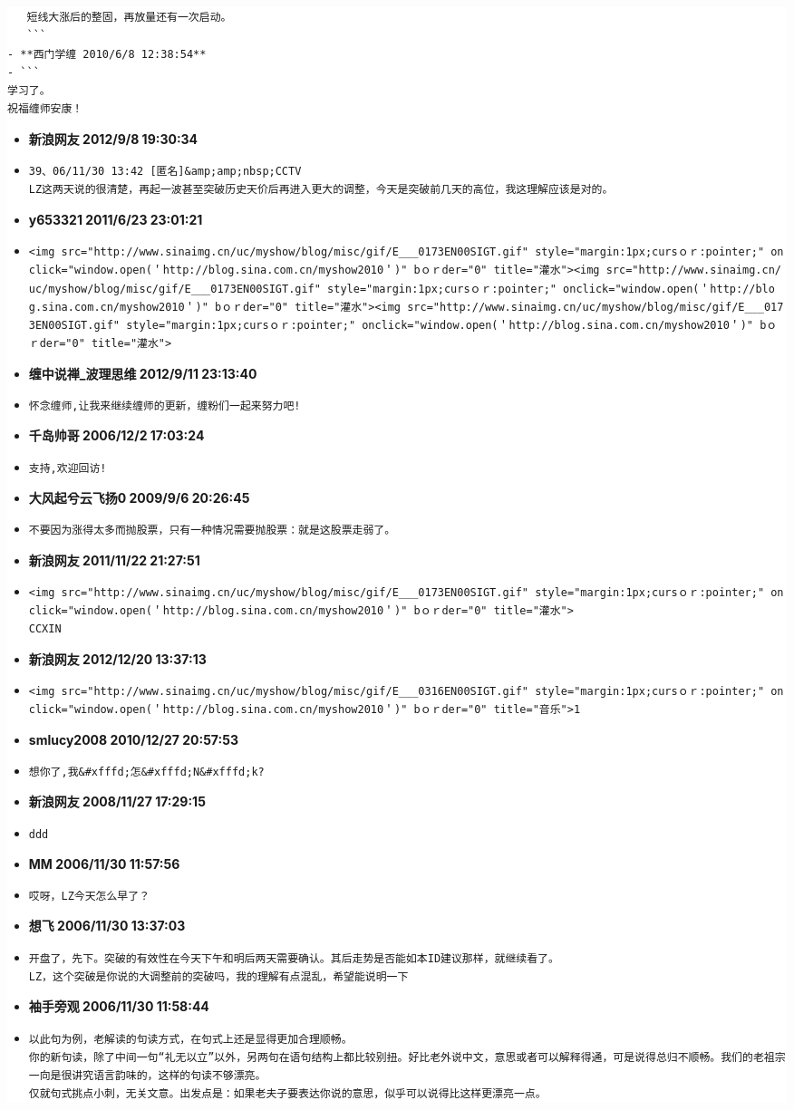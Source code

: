   ```
     短线大涨后的整固，再放量还有一次启动。
     ```
- **西门学缠 2010/6/8 12:38:54**
- ```
  学习了。
  祝福缠师安康！
  ```
- **新浪网友 2012/9/8 19:30:34**
- ```
  39、06/11/30 13:42 [匿名]&amp;amp;nbsp;CCTV
  LZ这两天说的很清楚，再起一波甚至突破历史天价后再进入更大的调整，今天是突破前几天的高位，我这理解应该是对的。
  ```
- **y653321 2011/6/23 23:01:21**
- ```
  <img src="http://www.sinaimg.cn/uc/myshow/blog/misc/gif/E___0173EN00SIGT.gif" style="margin:1px;cursｏｒ:pointer;" onclick="window.open(＇http://blog.sina.com.cn/myshow2010＇)" bｏｒder="0" title="灌水"><img src="http://www.sinaimg.cn/uc/myshow/blog/misc/gif/E___0173EN00SIGT.gif" style="margin:1px;cursｏｒ:pointer;" onclick="window.open(＇http://blog.sina.com.cn/myshow2010＇)" bｏｒder="0" title="灌水"><img src="http://www.sinaimg.cn/uc/myshow/blog/misc/gif/E___0173EN00SIGT.gif" style="margin:1px;cursｏｒ:pointer;" onclick="window.open(＇http://blog.sina.com.cn/myshow2010＇)" bｏｒder="0" title="灌水">
  ```
- **缠中说禅_波理思维 2012/9/11 23:13:40**
- ```
  怀念缠师,让我来继续缠师的更新，缠粉们一起来努力吧!
  ```
- **千岛帅哥 2006/12/2 17:03:24**
- ```
  支持,欢迎回访!
  ```
- **大风起兮云飞扬0 2009/9/6 20:26:45**
- ```
  不要因为涨得太多而抛股票，只有一种情况需要抛股票：就是这股票走弱了。 
  ```
- **新浪网友 2011/11/22 21:27:51**
- ```
  <img src="http://www.sinaimg.cn/uc/myshow/blog/misc/gif/E___0173EN00SIGT.gif" style="margin:1px;cursｏｒ:pointer;" onclick="window.open(＇http://blog.sina.com.cn/myshow2010＇)" bｏｒder="0" title="灌水">
  CCXIN
  ```
- **新浪网友 2012/12/20 13:37:13**
- ```
  <img src="http://www.sinaimg.cn/uc/myshow/blog/misc/gif/E___0316EN00SIGT.gif" style="margin:1px;cursｏｒ:pointer;" onclick="window.open(＇http://blog.sina.com.cn/myshow2010＇)" bｏｒder="0" title="音乐">1
  ```
- **smlucy2008 2010/12/27 20:57:53**
- ```
  想你了,我&#xfffd;怎&#xfffd;N&#xfffd;k?
  ```
- **新浪网友 2008/11/27 17:29:15**
- ```
  ddd
  ```
- **MM 2006/11/30 11:57:56**
- ```
  哎呀，LZ今天怎么早了？
  ```
- **想飞 2006/11/30 13:37:03**
- ```
  开盘了，先下。突破的有效性在今天下午和明后两天需要确认。其后走势是否能如本ID建议那样，就继续看了。 
  LZ，这个突破是你说的大调整前的突破吗，我的理解有点混乱，希望能说明一下
  ```
- **袖手旁观 2006/11/30 11:58:44**
- ```
  以此句为例，老解读的句读方式，在句式上还是显得更加合理顺畅。
  你的新句读，除了中间一句“礼无以立”以外，另两句在语句结构上都比较别扭。好比老外说中文，意思或者可以解释得通，可是说得总归不顺畅。我们的老祖宗一向是很讲究语言韵味的，这样的句读不够漂亮。
  仅就句式挑点小刺，无关文意。出发点是：如果老夫子要表达你说的意思，似乎可以说得比这样更漂亮一点。
  ```